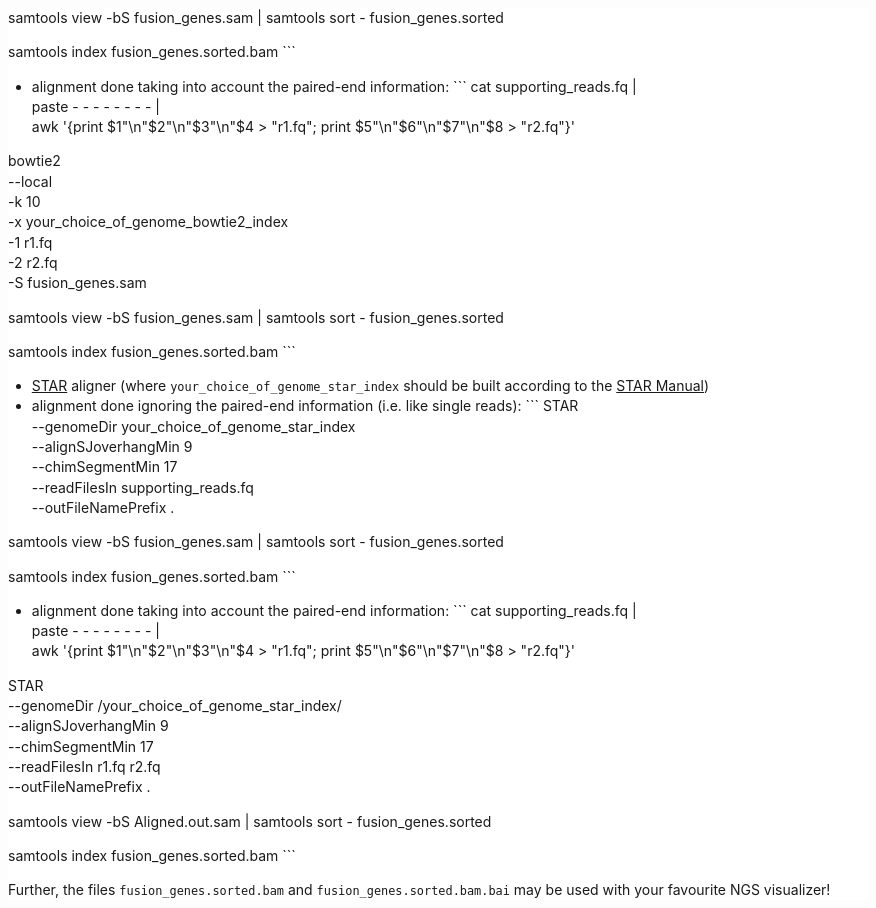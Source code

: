 samtools view -bS fusion_genes.sam | samtools sort - fusion_genes.sorted

samtools index fusion_genes.sorted.bam
    ```
   * alignment done taking into account the paired-end information:
    ```
cat supporting_reads.fq | \
paste - - - - - - - - | \
awk '{print $1"\n"$2"\n"$3"\n"$4 > "r1.fq"; print $5"\n"$6"\n"$7"\n"$8 > "r2.fq"}'

bowtie2 \
--local \
-k 10 \
-x your_choice_of_genome_bowtie2_index \
-1 r1.fq \
-2 r2.fq \
-S fusion_genes.sam

samtools view -bS fusion_genes.sam | samtools sort - fusion_genes.sorted

samtools index fusion_genes.sorted.bam
    ```
  * [STAR](http://github.com/alexdobin/STAR) aligner (where `your_choice_of_genome_star_index` should be built according to the [STAR Manual](http://github.com/alexdobin/STAR/tree/master/doc))
   * alignment done ignoring the paired-end information (i.e. like single reads):
    ```
STAR \
--genomeDir your_choice_of_genome_star_index \
--alignSJoverhangMin 9 \
--chimSegmentMin 17 \
--readFilesIn supporting_reads.fq \
--outFileNamePrefix .

samtools view -bS fusion_genes.sam | samtools sort - fusion_genes.sorted

samtools index fusion_genes.sorted.bam
    ```
   * alignment done taking into account the paired-end information:
    ```
cat supporting_reads.fq | \
paste - - - - - - - - | \
awk '{print $1"\n"$2"\n"$3"\n"$4 > "r1.fq"; print $5"\n"$6"\n"$7"\n"$8 > "r2.fq"}'

STAR \
--genomeDir /your_choice_of_genome_star_index/ \
--alignSJoverhangMin 9 \
--chimSegmentMin 17 \
--readFilesIn r1.fq r2.fq\
--outFileNamePrefix .

samtools view -bS Aligned.out.sam | samtools sort - fusion_genes.sorted

samtools index fusion_genes.sorted.bam
    ```

Further, the files `fusion_genes.sorted.bam` and `fusion_genes.sorted.bam.bai` may be used with your favourite NGS visualizer!
